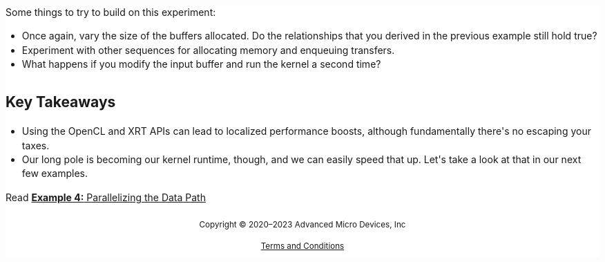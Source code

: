 Some things to try to build on this experiment:

- Once again, vary the size of the buffers allocated.  Do the relationships that you derived in the previous
  example still hold true?
- Experiment with other sequences for allocating memory and enqueuing transfers.
- What happens if you modify the input buffer and run the kernel a second time?

## Key Takeaways

- Using the OpenCL and XRT APIs can lead to localized performance boosts, although fundamentally there's no
  escaping your taxes.
- Our long pole is becoming our kernel runtime, though, and we can easily speed that up.  Let's take a look
  at that in our next few examples.

Read [**Example 4:** Parallelizing the Data Path](./04-parallelizing-the-data-path.md)


<p class="sphinxhide" align="center"><sub>Copyright © 2020–2023 Advanced Micro Devices, Inc</sub></p>

<p class="sphinxhide" align="center"><sup><a href="https://www.amd.com/en/corporate/copyright">Terms and Conditions</a></sup></p>
